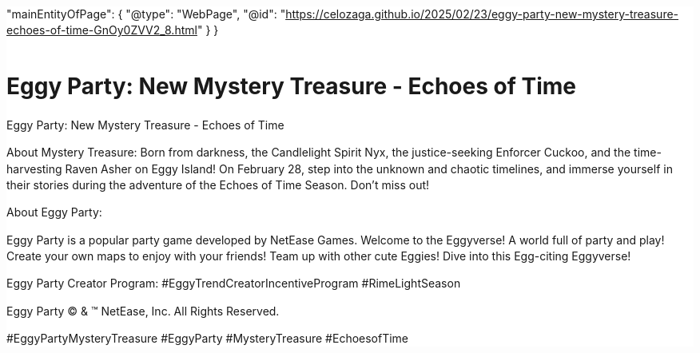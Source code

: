   "mainEntityOfPage": {
    "@type": "WebPage",
    "@id": "https://celozaga.github.io/2025/02/23/eggy-party-new-mystery-treasure-echoes-of-time-GnOy0ZVV2_8.html"
  }
}
</script>

<h1 class="youtube-post-title">Eggy Party: New Mystery Treasure - Echoes of Time</h1>

<iframe class="BLOG_video_class" width="100%" height="100%" 
        src="https://www.youtube.com/embed/GnOy0ZVV2_8"
        youtube-src-id="GnOy0ZVV2_8"
        title="YouTube Video Player"
        frameborder="0"
        allow="accelerometer; autoplay; clipboard-write; encrypted-media; gyroscope; picture-in-picture; web-share"
        referrerpolicy="strict-origin-when-cross-origin"
        allowfullscreen></iframe>

<p class="youtube-post-description">Eggy Party: New Mystery Treasure - Echoes of Time

About Mystery Treasure: Born from darkness, the Candlelight Spirit Nyx, the justice-seeking Enforcer Cuckoo, and the time-harvesting Raven Asher on Eggy Island! On February 28, step into the unknown and chaotic timelines, and immerse yourself in their stories during the adventure of the Echoes of Time Season. Don’t miss out!

About Eggy Party:

Eggy Party is a popular party game developed by NetEase Games. Welcome to the Eggyverse! A world full of party and play! Create your own maps to enjoy with your friends! Team up with other cute Eggies! Dive into this Egg-citing Eggyverse!

Eggy Party Creator Program: #EggyTrendCreatorIncentiveProgram #RimeLightSeason

Eggy Party © & ™ NetEase, Inc. All Rights Reserved.

#EggyPartyMysteryTreasure #EggyParty #MysteryTreasure #EchoesofTime</p>
